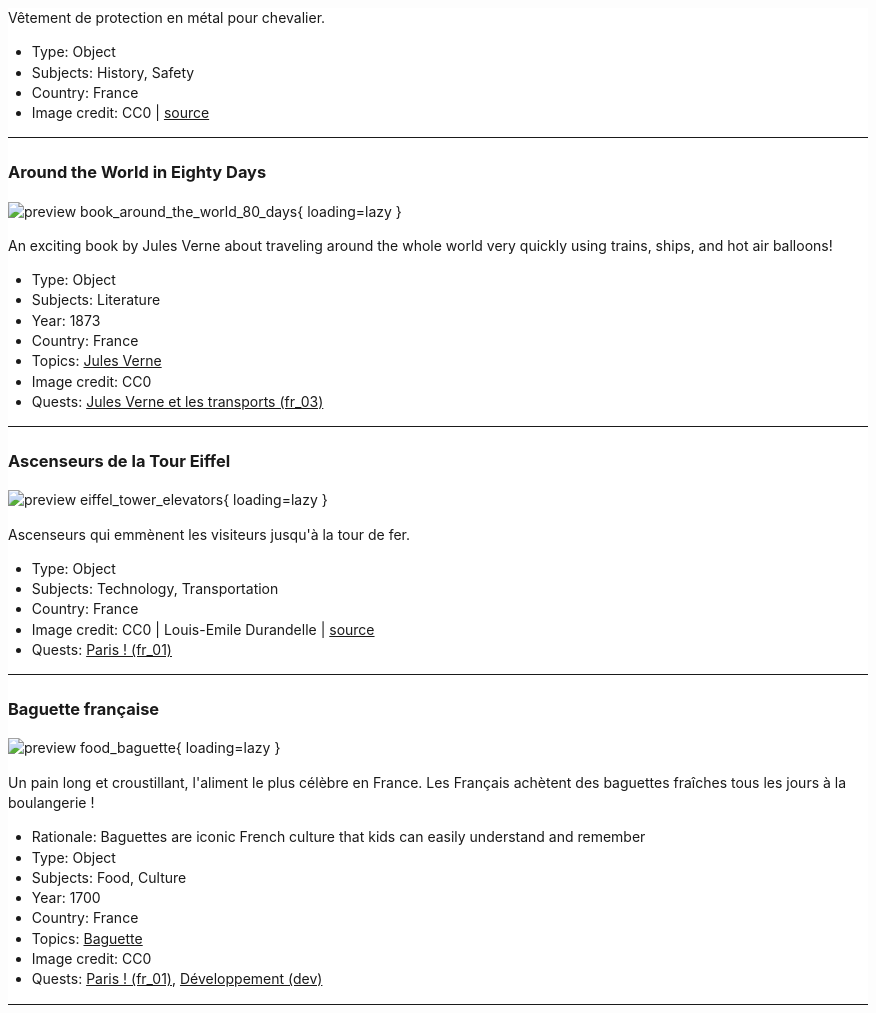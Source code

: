 Vêtement de protection en métal pour chevalier.

- Type: Object
- Subjects: History, Safety
- Country: France
- Image credit: CC0 | [source](https://commons.wikimedia.org/wiki/File:Armor_MET_DP271145.jpg)

---

### <a id="book_around_the_world_80_days"></a>Around the World in Eighty Days
![preview book_around_the_world_80_days](../../assets/img/discover/cards/book_around_the_world_80_days.jpg){ loading=lazy }

An exciting book by Jules Verne about traveling around the whole world very quickly using trains, ships, and hot air balloons!

- Type: Object
- Subjects: Literature
- Year: 1873
- Country: France
- Topics: [Jules Verne](../topics/index.md#jules_verne)
- Image credit: CC0
- Quests: [Jules Verne et les transports (fr_03)](../quest/fr_03.fr.md)

---

### <a id="eiffel_tower_elevators"></a>Ascenseurs de la Tour Eiffel
![preview eiffel_tower_elevators](../../assets/img/discover/cards/eiffel_tower_elevators.jpg){ loading=lazy }

Ascenseurs qui emmènent les visiteurs jusqu'à la tour de fer.

- Type: Object
- Subjects: Technology, Transportation
- Country: France
- Image credit: CC0 | Louis-Emile Durandelle | [source](https://commons.wikimedia.org/wiki/File:Louis-Emile_Durandelle,_The_Eiffel_Tower_-_State_of_the_Construction,_1888.jpg)
- Quests: [Paris ! (fr_01)](../quest/fr_01.fr.md)

---

### <a id="food_baguette"></a>Baguette française
![preview food_baguette](../../assets/img/discover/cards/food_baguette.jpg){ loading=lazy }

Un pain long et croustillant, l'aliment le plus célèbre en France. Les Français achètent des baguettes fraîches tous les jours à la boulangerie !

- Rationale: Baguettes are iconic French culture that kids can easily understand and remember
- Type: Object
- Subjects: Food, Culture
- Year: 1700
- Country: France
- Topics: [Baguette](../topics/index.md#baguette)
- Image credit: CC0
- Quests: [Paris ! (fr_01)](../quest/fr_01.fr.md), [Développement (dev)](../quest/dev.fr.md)

---
